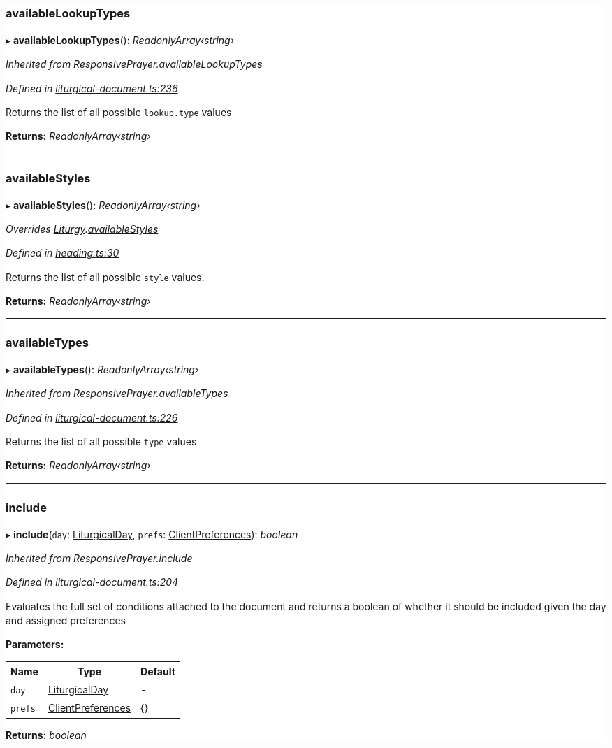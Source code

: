 ###  availableLookupTypes

▸ **availableLookupTypes**(): *ReadonlyArray‹string›*

*Inherited from [ResponsivePrayer](_responsive_prayer_.responsiveprayer.md).[availableLookupTypes](_responsive_prayer_.responsiveprayer.md#availablelookuptypes)*

*Defined in [liturgical-document.ts:236](https://github.com/gbj/venite/blob/b39999bc/ldf/src/liturgical-document.ts#L236)*

Returns the list of all possible `lookup.type` values

**Returns:** *ReadonlyArray‹string›*

___

###  availableStyles

▸ **availableStyles**(): *ReadonlyArray‹string›*

*Overrides [Liturgy](_liturgy_liturgy_.liturgy.md).[availableStyles](_liturgy_liturgy_.liturgy.md#availablestyles)*

*Defined in [heading.ts:30](https://github.com/gbj/venite/blob/b39999bc/ldf/src/heading.ts#L30)*

Returns the list of all possible `style` values.

**Returns:** *ReadonlyArray‹string›*

___

###  availableTypes

▸ **availableTypes**(): *ReadonlyArray‹string›*

*Inherited from [ResponsivePrayer](_responsive_prayer_.responsiveprayer.md).[availableTypes](_responsive_prayer_.responsiveprayer.md#availabletypes)*

*Defined in [liturgical-document.ts:226](https://github.com/gbj/venite/blob/b39999bc/ldf/src/liturgical-document.ts#L226)*

Returns the list of all possible `type` values

**Returns:** *ReadonlyArray‹string›*

___

###  include

▸ **include**(`day`: [LiturgicalDay](_calendar_liturgical_day_.liturgicalday.md), `prefs`: [ClientPreferences](_liturgy_client_preferences_.clientpreferences.md)): *boolean*

*Inherited from [ResponsivePrayer](_responsive_prayer_.responsiveprayer.md).[include](_responsive_prayer_.responsiveprayer.md#include)*

*Defined in [liturgical-document.ts:204](https://github.com/gbj/venite/blob/b39999bc/ldf/src/liturgical-document.ts#L204)*

Evaluates the full set of conditions attached to the document and returns a boolean of whether it should be included
given the day and assigned preferences

**Parameters:**

Name | Type | Default |
------ | ------ | ------ |
`day` | [LiturgicalDay](_calendar_liturgical_day_.liturgicalday.md) | - |
`prefs` | [ClientPreferences](_liturgy_client_preferences_.clientpreferences.md) | {} |

**Returns:** *boolean*
